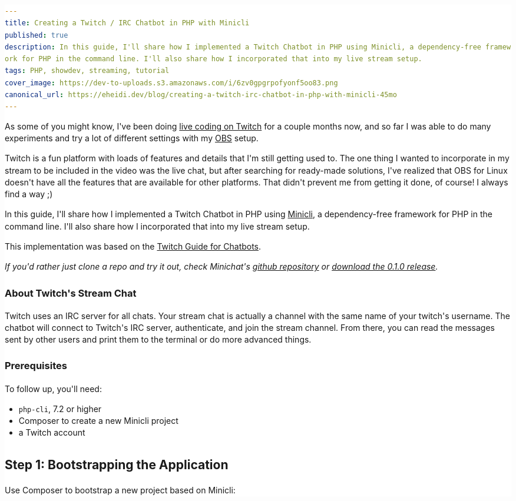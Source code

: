 ```yaml
---
title: Creating a Twitch / IRC Chatbot in PHP with Minicli
published: true
description: In this guide, I'll share how I implemented a Twitch Chatbot in PHP using Minicli, a dependency-free framework for PHP in the command line. I'll also share how I incorporated that into my live stream setup.
tags: PHP, showdev, streaming, tutorial
cover_image: https://dev-to-uploads.s3.amazonaws.com/i/6zv0gpgrpofyonf5oo83.png
canonical_url: https://eheidi.dev/blog/creating-a-twitch-irc-chatbot-in-php-with-minicli-45mo
---
```


As some of you might know, I've been doing [live coding on Twitch](https://twitch.tv/erikaheidi) for a couple months now, and so far I was able to do many experiments and try a lot of different settings with my [OBS](https://dev.to/erikaheidi/how-to-use-obs-studio-to-record-or-stream-live-presentations-474j) setup. 

Twitch is a fun platform with loads of features and details that I'm still getting used to. The one thing I wanted to incorporate in my stream to be included in the video was the live chat, but after searching for ready-made solutions, I've realized that OBS for Linux doesn't have all the features that are available for other platforms. That didn't prevent me from getting it done, of course! I always find a way ;)

In this guide, I'll share how I implemented a Twitch Chatbot in PHP using [Minicli](https://github.com/minicli/minicli), a dependency-free framework for PHP in the command line. I'll also share how I incorporated that into my live stream setup.

This implementation was based on the [Twitch Guide for Chatbots](https://dev.twitch.tv/docs/irc/guide).

_If you'd rather just clone a repo and try it out, check Minichat's [github repository](https://github.com/minicli/minichat) or [download the 0.1.0 release](https://github.com/minicli/minichat/archive/0.1.0.zip)._

### About Twitch's Stream Chat

Twitch uses an IRC server for all chats. Your stream chat is actually a channel with the same name of your twitch's username. The chatbot will connect to Twitch's IRC server, authenticate, and join the stream channel. From there, you can read the messages sent by other users and print them to the terminal or do more advanced things.

### Prerequisites

To follow up, you'll need:

- `php-cli`, 7.2 or higher
- Composer to create a new Minicli project
- a Twitch account

## Step 1: Bootstrapping the Application

Use Composer to bootstrap a new project based on Minicli:
